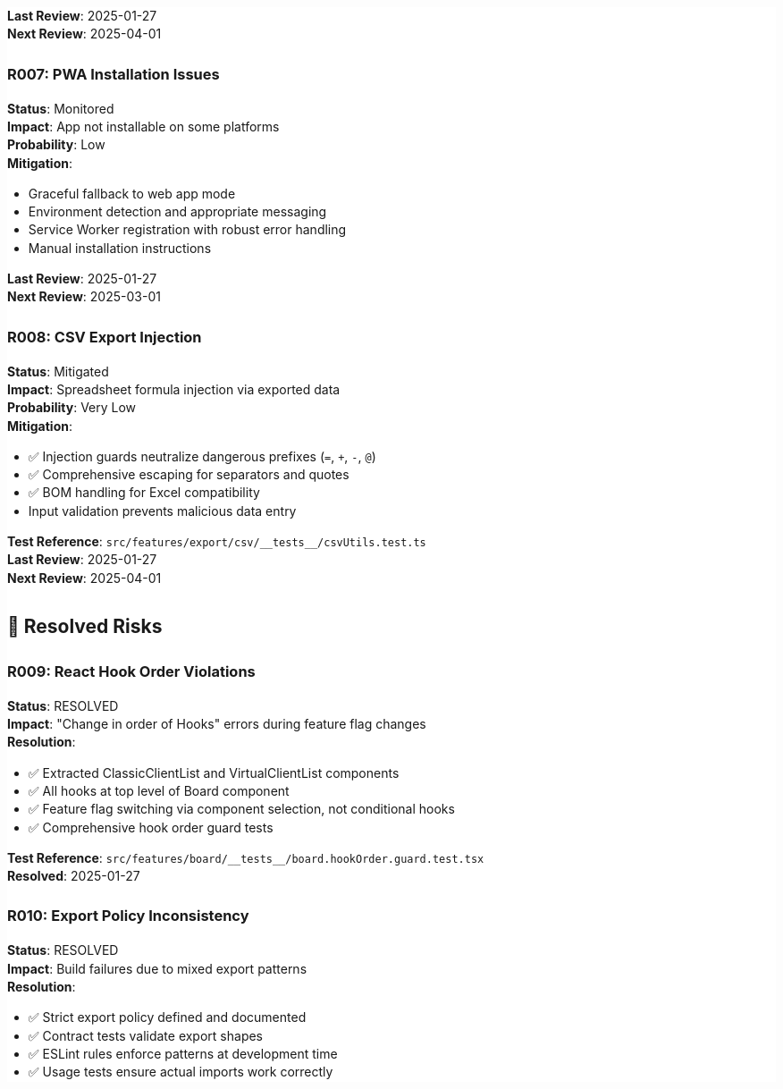 **Last Review**: 2025-01-27  
**Next Review**: 2025-04-01

### R007: PWA Installation Issues
**Status**: Monitored  
**Impact**: App not installable on some platforms  
**Probability**: Low  
**Mitigation**:
- Graceful fallback to web app mode
- Environment detection and appropriate messaging
- Service Worker registration with robust error handling
- Manual installation instructions

**Last Review**: 2025-01-27  
**Next Review**: 2025-03-01

### R008: CSV Export Injection
**Status**: Mitigated  
**Impact**: Spreadsheet formula injection via exported data  
**Probability**: Very Low  
**Mitigation**:
- ✅ Injection guards neutralize dangerous prefixes (`=`, `+`, `-`, `@`)
- ✅ Comprehensive escaping for separators and quotes
- ✅ BOM handling for Excel compatibility
- Input validation prevents malicious data entry

**Test Reference**: `src/features/export/csv/__tests__/csvUtils.test.ts`  
**Last Review**: 2025-01-27  
**Next Review**: 2025-04-01

## 🔵 Resolved Risks

### R009: React Hook Order Violations
**Status**: RESOLVED  
**Impact**: "Change in order of Hooks" errors during feature flag changes  
**Resolution**: 
- ✅ Extracted ClassicClientList and VirtualClientList components
- ✅ All hooks at top level of Board component
- ✅ Feature flag switching via component selection, not conditional hooks
- ✅ Comprehensive hook order guard tests

**Test Reference**: `src/features/board/__tests__/board.hookOrder.guard.test.tsx`  
**Resolved**: 2025-01-27

### R010: Export Policy Inconsistency
**Status**: RESOLVED  
**Impact**: Build failures due to mixed export patterns  
**Resolution**:
- ✅ Strict export policy defined and documented
- ✅ Contract tests validate export shapes
- ✅ ESLint rules enforce patterns at development time
- ✅ Usage tests ensure actual imports work correctly
